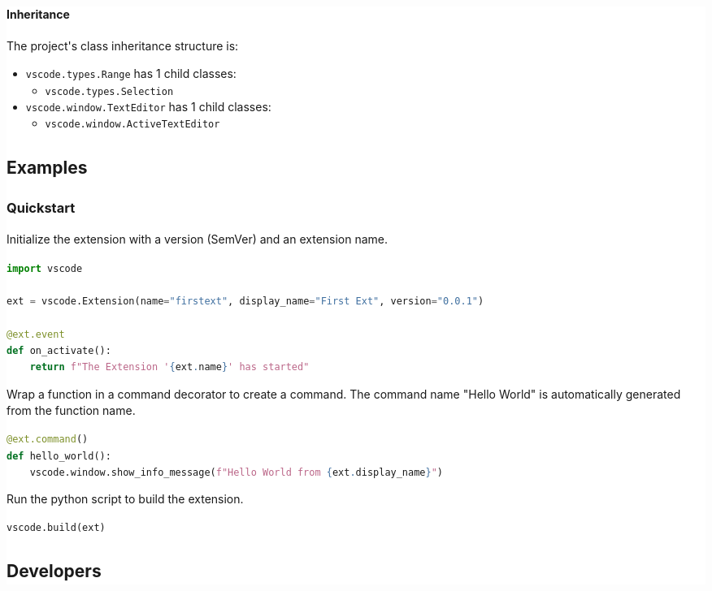 #### Inheritance

The project's class inheritance structure is:

* `vscode.types.Range` has 1 child classes:
  * `vscode.types.Selection`
* `vscode.window.TextEditor` has 1 child classes:
  * `vscode.window.ActiveTextEditor`





## Examples

### Quickstart

Initialize the extension
with a version (SemVer)
and an extension name.


```python
import vscode

ext = vscode.Extension(name="firstext", display_name="First Ext", version="0.0.1")

@ext.event
def on_activate():
    return f"The Extension '{ext.name}' has started"
```

Wrap a function in a command decorator to create a command.
The command name
"Hello World"
is automatically generated
from the function name.


```python
@ext.command()
def hello_world():
    vscode.window.show_info_message(f"Hello World from {ext.display_name}")
```

Run the python script to build the extension.


```python
vscode.build(ext)
```








## Developers
